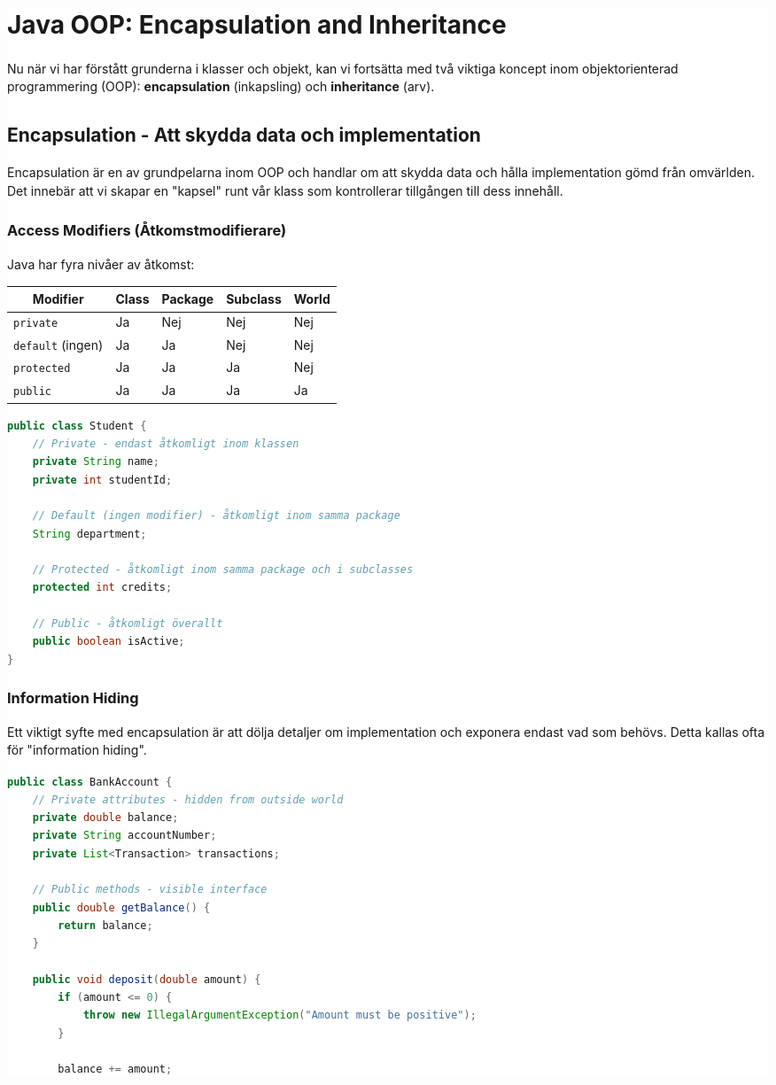 # Java OOP: Encapsulation and Inheritance

Nu när vi har förstått grunderna i klasser och objekt, kan vi fortsätta med två viktiga koncept inom objektorienterad programmering (OOP): **encapsulation** (inkapsling) och **inheritance** (arv).

## Encapsulation - Att skydda data och implementation

Encapsulation är en av grundpelarna inom OOP och handlar om att skydda data och hålla implementation gömd från omvärlden. Det innebär att vi skapar en "kapsel" runt vår klass som kontrollerar tillgången till dess innehåll.

### Access Modifiers (Åtkomstmodifierare)

Java har fyra nivåer av åtkomst:

| Modifier | Class | Package | Subclass | World |
|----------|-------|---------|----------|-------|
| `private` | Ja | Nej | Nej | Nej |
| `default` (ingen) | Ja | Ja | Nej | Nej |
| `protected` | Ja | Ja | Ja | Nej |
| `public` | Ja | Ja | Ja | Ja |

```java
public class Student {
    // Private - endast åtkomligt inom klassen
    private String name;
    private int studentId;
    
    // Default (ingen modifier) - åtkomligt inom samma package
    String department;
    
    // Protected - åtkomligt inom samma package och i subclasses
    protected int credits;
    
    // Public - åtkomligt överallt
    public boolean isActive;
}
```

### Information Hiding

Ett viktigt syfte med encapsulation är att dölja detaljer om implementation och exponera endast vad som behövs. Detta kallas ofta för "information hiding".

```java
public class BankAccount {
    // Private attributes - hidden from outside world
    private double balance;
    private String accountNumber;
    private List<Transaction> transactions;
    
    // Public methods - visible interface
    public double getBalance() {
        return balance;
    }
    
    public void deposit(double amount) {
        if (amount <= 0) {
            throw new IllegalArgumentException("Amount must be positive");
        }
        
        balance += amount;
```